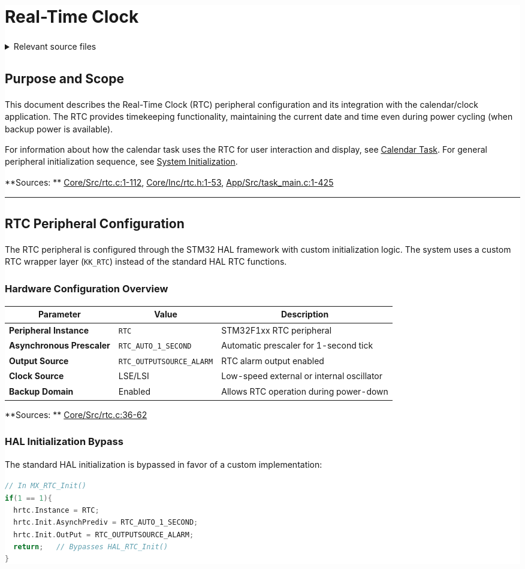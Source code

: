 # Real-Time Clock

<details><summary>Relevant source files</summary></details>



## Purpose and Scope

This document describes the Real-Time Clock (RTC) peripheral configuration and its integration with the calendar/clock application. The RTC provides timekeeping functionality, maintaining the current date and time even during power cycling (when backup power is available). 

For information about how the calendar task uses the RTC for user interaction and display, see [Calendar Task](#2.2). For general peripheral initialization sequence, see [System Initialization](#3.2).

**Sources: ** [Core/Src/rtc.c:1-112](https://github.com/BA2F/STM32-TFTLCD-UI/blob/e0f407ee/Core/Src/rtc.c#L1-L112), [Core/Inc/rtc.h:1-53](https://github.com/BA2F/STM32-TFTLCD-UI/blob/e0f407ee/Core/Inc/rtc.h#L1-L53), [App/Src/task_main.c:1-425](https://github.com/BA2F/STM32-TFTLCD-UI/blob/e0f407ee/App/Src/task_main.c#L1-L425)

---

## RTC Peripheral Configuration

The RTC peripheral is configured through the STM32 HAL framework with custom initialization logic. The system uses a custom RTC wrapper layer (`KK_RTC`) instead of the standard HAL RTC functions.

### Hardware Configuration Overview

| Parameter | Value | Description |
|-----------|-------|-------------|
| **Peripheral Instance** | `RTC` | STM32F1xx RTC peripheral |
| **Asynchronous Prescaler** | `RTC_AUTO_1_SECOND` | Automatic prescaler for 1-second tick |
| **Output Source** | `RTC_OUTPUTSOURCE_ALARM` | RTC alarm output enabled |
| **Clock Source** | LSE/LSI | Low-speed external or internal oscillator |
| **Backup Domain** | Enabled | Allows RTC operation during power-down |

**Sources: ** [Core/Src/rtc.c:36-62](https://github.com/BA2F/STM32-TFTLCD-UI/blob/e0f407ee/Core/Src/rtc.c#L36-L62)

### HAL Initialization Bypass

The standard HAL initialization is bypassed in favor of a custom implementation:

```c
// In MX_RTC_Init()
if(1 == 1){
  hrtc.Instance = RTC;
  hrtc.Init.AsynchPrediv = RTC_AUTO_1_SECOND;
  hrtc.Init.OutPut = RTC_OUTPUTSOURCE_ALARM;	
  return;	// Bypasses HAL_RTC_Init()
}
```

